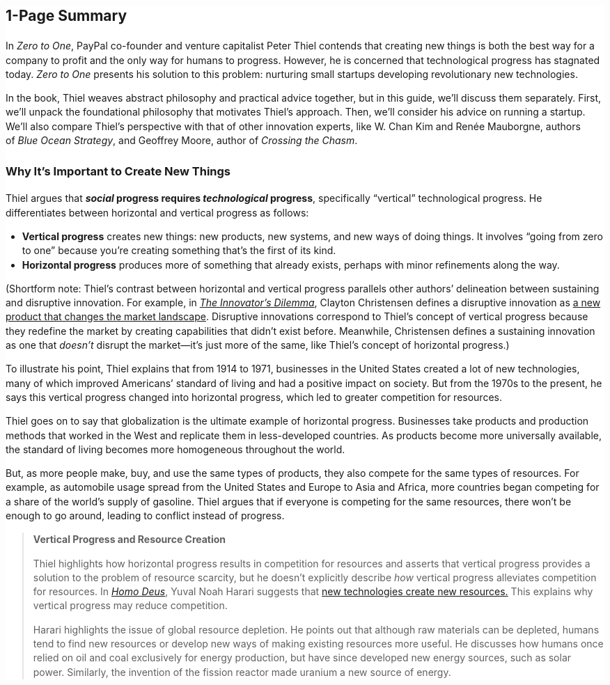 ## 1-Page Summary

In _Zero to One_, PayPal co-founder and venture capitalist Peter Thiel contends that creating new things is both the best way for a company to profit and the only way for humans to progress. However, he is concerned that technological progress has stagnated today. _Zero to One_ presents his solution to this problem: nurturing small startups developing revolutionary new technologies.

In the book, Thiel weaves abstract philosophy and practical advice together, but in this guide, we’ll discuss them separately. First, we’ll unpack the foundational philosophy that motivates Thiel’s approach. Then, we’ll consider his advice on running a startup. We’ll also compare Thiel’s perspective with that of other innovation experts, like W. Chan Kim and Renée Mauborgne, authors of _Blue Ocean Strategy_, and Geoffrey Moore, author of _Crossing the Chasm_.

### Why It’s Important to Create New Things

Thiel argues that **_social_ progress requires _technological_ progress**, specifically “vertical” technological progress. He differentiates between horizontal and vertical progress as follows:

- **Vertical progress** creates new things: new products, new systems, and new ways of doing things. It involves “going from zero to one” because you’re creating something that’s the first of its kind.
- **Horizontal progress** produces more of something that already exists, perhaps with minor refinements along the way.

(Shortform note: Thiel’s contrast between horizontal and vertical progress parallels other authors’ delineation between sustaining and disruptive innovation. For example, in _[The Innovator’s Dilemma](https://www.shortform.com/app/book/the-innovator-s-dilemma)_, Clayton Christensen defines a disruptive innovation as [a new product that changes the market landscape](https://www.shortform.com/app/book/the-innovator-s-dilemma#why-disruptive-innovations-are-disruptive-to-established-companies). Disruptive innovations correspond to Thiel’s concept of vertical progress because they redefine the market by creating capabilities that didn’t exist before. Meanwhile, Christensen defines a sustaining innovation as one that _doesn’t_ disrupt the market—it’s just more of the same, like Thiel’s concept of horizontal progress.)

To illustrate his point, Thiel explains that from 1914 to 1971, businesses in the United States created a lot of new technologies, many of which improved Americans’ standard of living and had a positive impact on society. But from the 1970s to the present, he says this vertical progress changed into horizontal progress, which led to greater competition for resources.

Thiel goes on to say that globalization is the ultimate example of horizontal progress. Businesses take products and production methods that worked in the West and replicate them in less-developed countries. As products become more universally available, the standard of living becomes more homogeneous throughout the world.

But, as more people make, buy, and use the same types of products, they also compete for the same types of resources. For example, as automobile usage spread from the United States and Europe to Asia and Africa, more countries began competing for a share of the world’s supply of gasoline. Thiel argues that if everyone is competing for the same resources, there won’t be enough to go around, leading to conflict instead of progress.

> **Vertical Progress and Resource Creation**
> 
> Thiel highlights how horizontal progress results in competition for resources and asserts that vertical progress provides a solution to the problem of resource scarcity, but he doesn’t explicitly describe _how_ vertical progress alleviates competition for resources. In _[Homo Deus](https://www.shortform.com/app/book/homo-deus)_, Yuval Noah Harari suggests that [new technologies create new resources.](https://www.shortform.com/app/book/homo-deus/chapter-5#the-danger-of-ecological-collapse) This explains why vertical progress may reduce competition.
> 
> Harari highlights the issue of global resource depletion. He points out that although raw materials can be depleted, humans tend to find new resources or develop new ways of making existing resources more useful. He discusses how humans once relied on oil and coal exclusively for energy production, but have since developed new energy sources, such as solar power. Similarly, the invention of the fission reactor made uranium a new source of energy.
> 